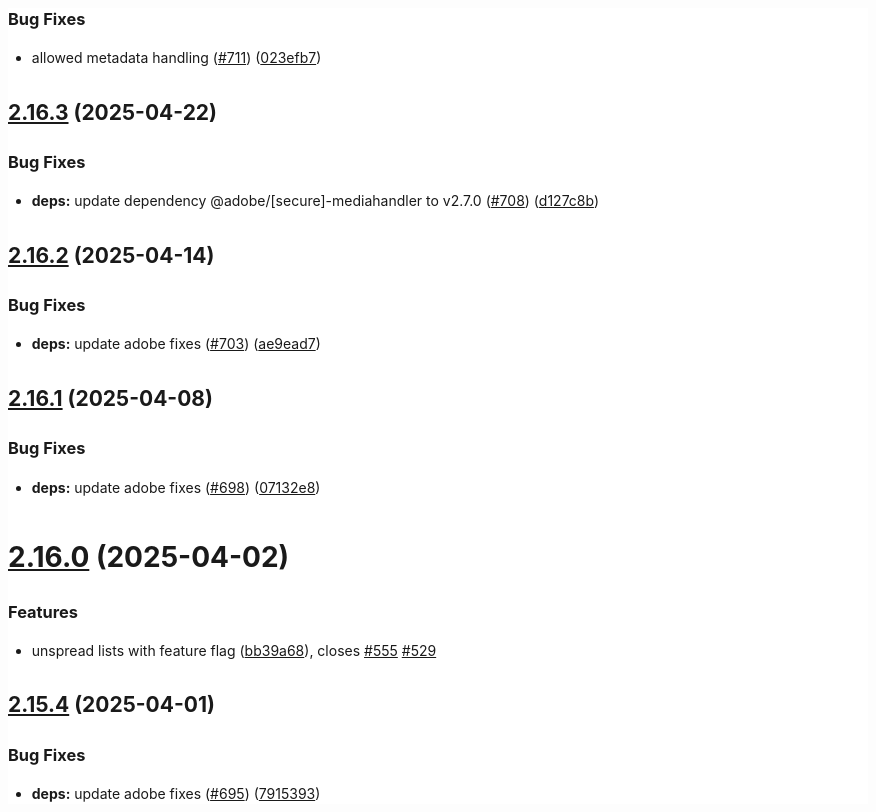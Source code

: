 
### Bug Fixes

* allowed metadata handling ([#711](https://github.com/adobe/[secure]-html2md/issues/711)) ([023efb7](https://github.com/adobe/[secure]-html2md/commit/023efb79230db435bfffdf5a57dd145c9c80ce95))

## [2.16.3](https://github.com/adobe/[secure]-html2md/compare/v2.16.2...v2.16.3) (2025-04-22)


### Bug Fixes

* **deps:** update dependency @adobe/[secure]-mediahandler to v2.7.0 ([#708](https://github.com/adobe/[secure]-html2md/issues/708)) ([d127c8b](https://github.com/adobe/[secure]-html2md/commit/d127c8b740c70450ce2e7a23b03df9742141ab3d))

## [2.16.2](https://github.com/adobe/[secure]-html2md/compare/v2.16.1...v2.16.2) (2025-04-14)


### Bug Fixes

* **deps:** update adobe fixes ([#703](https://github.com/adobe/[secure]-html2md/issues/703)) ([ae9ead7](https://github.com/adobe/[secure]-html2md/commit/ae9ead70ed665319fde68cc1daef9eb46baaf7c5))

## [2.16.1](https://github.com/adobe/[secure]-html2md/compare/v2.16.0...v2.16.1) (2025-04-08)


### Bug Fixes

* **deps:** update adobe fixes ([#698](https://github.com/adobe/[secure]-html2md/issues/698)) ([07132e8](https://github.com/adobe/[secure]-html2md/commit/07132e8d7825aa35ea681393499b9cdeaa61a42f))

# [2.16.0](https://github.com/adobe/[secure]-html2md/compare/v2.15.4...v2.16.0) (2025-04-02)


### Features

* unspread lists with feature flag ([bb39a68](https://github.com/adobe/[secure]-html2md/commit/bb39a68b0869e4a19749f93d57b237bc048b1874)), closes [#555](https://github.com/adobe/[secure]-html2md/issues/555) [#529](https://github.com/adobe/[secure]-html2md/issues/529)

## [2.15.4](https://github.com/adobe/[secure]-html2md/compare/v2.15.3...v2.15.4) (2025-04-01)


### Bug Fixes

* **deps:** update adobe fixes ([#695](https://github.com/adobe/[secure]-html2md/issues/695)) ([7915393](https://github.com/adobe/[secure]-html2md/commit/791539383cdb3cbfdcf044c24addbf6c062e273f))
